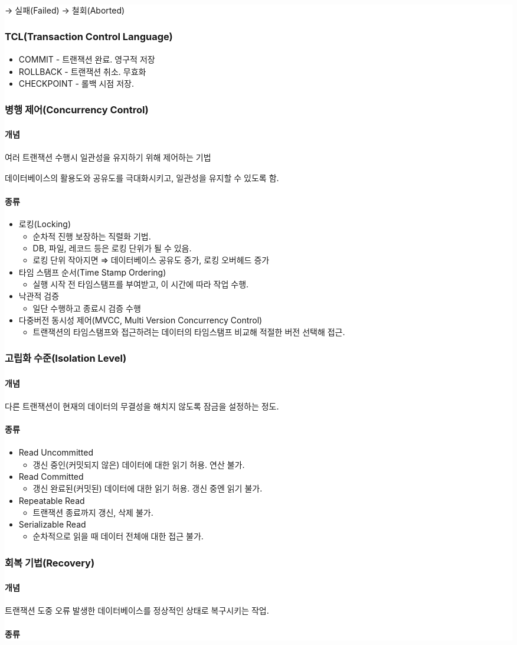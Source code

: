   → 실패(Failed) → 철회(Aborted)

### TCL(Transaction Control Language)

- COMMIT - 트랜잭션 완료. 영구적 저장
- ROLLBACK - 트랜잭션 취소. 무효화
- CHECKPOINT - 롤백 시점 저장.

### 병행 제어(Concurrency Control)

#### 개념

여러 트랜잭션 수행시 일관성을 유지하기 위해 제어하는 기법

데이터베이스의 활용도와 공유도를 극대화시키고, 일관성을 유지할 수 있도록 함.

#### 종류

- 로킹(Locking)
    - 순차적 진행 보장하는 직렬화 기법.
    - DB, 파일, 레코드 등은 로킹 단위가 될 수 있음.
    - 로킹 단위 작아지면 ⇒ 데이터베이스 공유도 증가, 로킹 오버헤드 증가
- 타임 스탬프 순서(Time Stamp Ordering)
    - 실행 시작 전 타임스탬프를 부여받고, 이 시간에 따라 작업 수행.
- 낙관적 검증
    - 일단 수행하고 종료시 검증 수행
- 다중버전 동시성 제어(MVCC, Multi Version Concurrency Control)
    - 트랜잭션의 타임스탬프와 접근하려는 데이터의 타임스탬프 비교해 적절한 버전 선택해 접근.

### 고립화 수준(Isolation Level)

#### 개념

다른 트랜잭션이 현재의 데이터의 무결성을 해치지 않도록 잠금을 설정하는 정도.

#### 종류

- Read Uncommitted
    - 갱신 중인(커밋되지 않은) 데이터에 대한 읽기 허용. 연산 불가.
- Read Committed
    - 갱신 완료된(커밋된) 데이터에 대한 읽기 허용. 갱신 중엔 읽기 불가.
- Repeatable Read
    - 트랜잭션 종료까지 갱신, 삭제 불가.
- Serializable Read
    - 순차적으로 읽을 때 데이터 전체애 대한 접근 불가.

### 회복 기법(Recovery)

#### 개념

트랜잭션 도중 오류 발생한 데이터베이스를 정상적인 상태로 복구시키는 작업.

#### 종류
